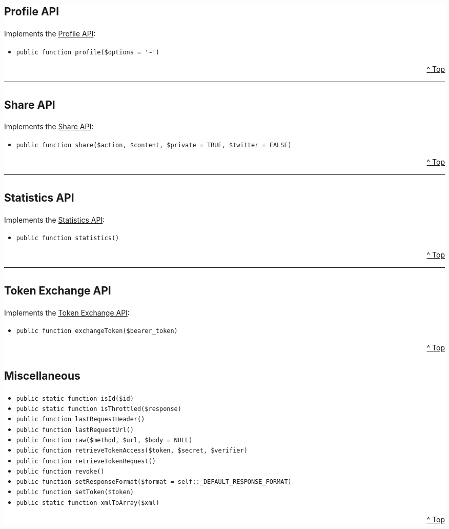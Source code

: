 
## Profile API ##

Implements the [Profile API](https://developer.linkedin.com/documents/profile-api):

  * `public function profile($options = '~')`

<p align='right'><a href='Reference#Reference_(by_LinkedIn_API).md'>^ Top</a></p>


---


## Share API ##

Implements the [Share API](https://developer.linkedin.com/documents/share-api):

  * `public function share($action, $content, $private = TRUE, $twitter = FALSE)`

<p align='right'><a href='Reference#Reference_(by_LinkedIn_API).md'>^ Top</a></p>


---


## Statistics API ##

Implements the [Statistics API](https://developer.linkedin.com/documents/get-network-updates-and-statistics-api):

  * `public function statistics()`

<p align='right'><a href='Reference#Reference_(by_LinkedIn_API).md'>^ Top</a></p>


---


## Token Exchange API ##

Implements the [Token Exchange API](http://developer.linkedin.com/documents/exchange-jsapi-tokens-rest-api-oauth-tokens):

  * `public function exchangeToken($bearer_token)`

<p align='right'><a href='Reference#Reference_(by_LinkedIn_API).md'>^ Top</a></p>

## Miscellaneous ##

  * `public static function isId($id)`
  * `public static function isThrottled($response)`
  * `public function lastRequestHeader()`
  * `public function lastRequestUrl()`
  * `public function raw($method, $url, $body = NULL)`
  * `public function retrieveTokenAccess($token, $secret, $verifier)`
  * `public function retrieveTokenRequest()`
  * `public function revoke()`
  * `public function setResponseFormat($format = self::_DEFAULT_RESPONSE_FORMAT)`
  * `public function setToken($token)`
  * `public static function xmlToArray($xml)`

<p align='right'><a href='Reference#Reference_(by_LinkedIn_API).md'>^ Top</a></p>